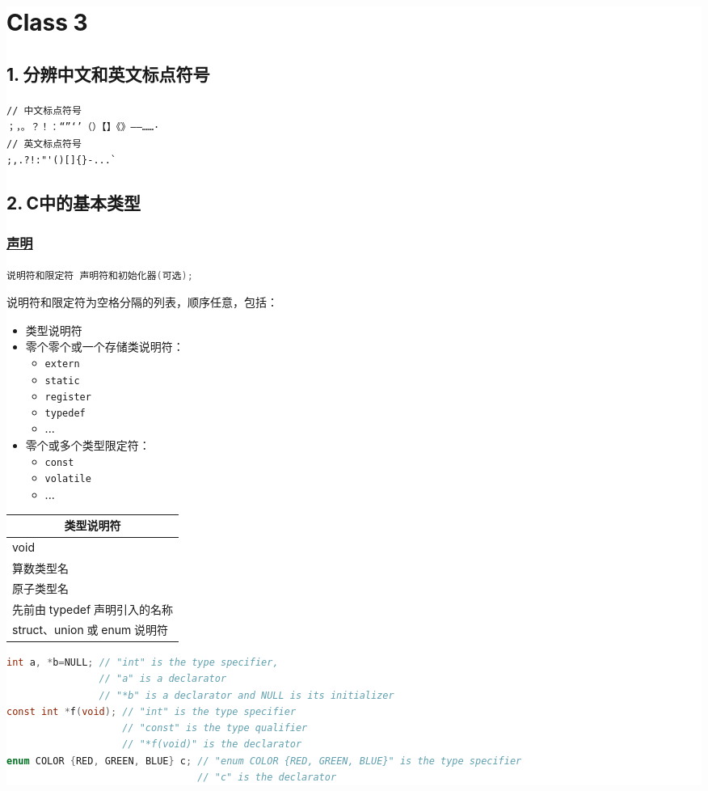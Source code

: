 # Class 3

## 1. 分辨中文和英文标点符号

```
// 中文标点符号
；，。？！：“”‘’（）【】《》——……·
// 英文标点符号
;,.?!:"'()[]{}-...`
```
## 2. C中的基本类型

### [声明](https://cppreference.cn/w/c/language/declarations)

```c
说明符和限定符 声明符和初始化器(可选);
```

说明符和限定符为空格分隔的列表，顺序任意，包括：

- 类型说明符
- 零个零个或一个存储类说明符：
  - `extern`
  - `static`
  - `register`
  - `typedef`
  - ...
- 零个或多个类型限定符：
  - `const`
  - `volatile`
  - ...

| 类型说明符                    |
| ----------------------------- |
| void                          |
| 算数类型名                    |
| 原子类型名                    |
| 先前由 typedef 声明引入的名称 |
| struct、union 或 enum 说明符  |

```c
int a, *b=NULL; // "int" is the type specifier,
                // "a" is a declarator
                // "*b" is a declarator and NULL is its initializer
const int *f(void); // "int" is the type specifier
                    // "const" is the type qualifier
                    // "*f(void)" is the declarator
enum COLOR {RED, GREEN, BLUE} c; // "enum COLOR {RED, GREEN, BLUE}" is the type specifier
                                 // "c" is the declarator
```
